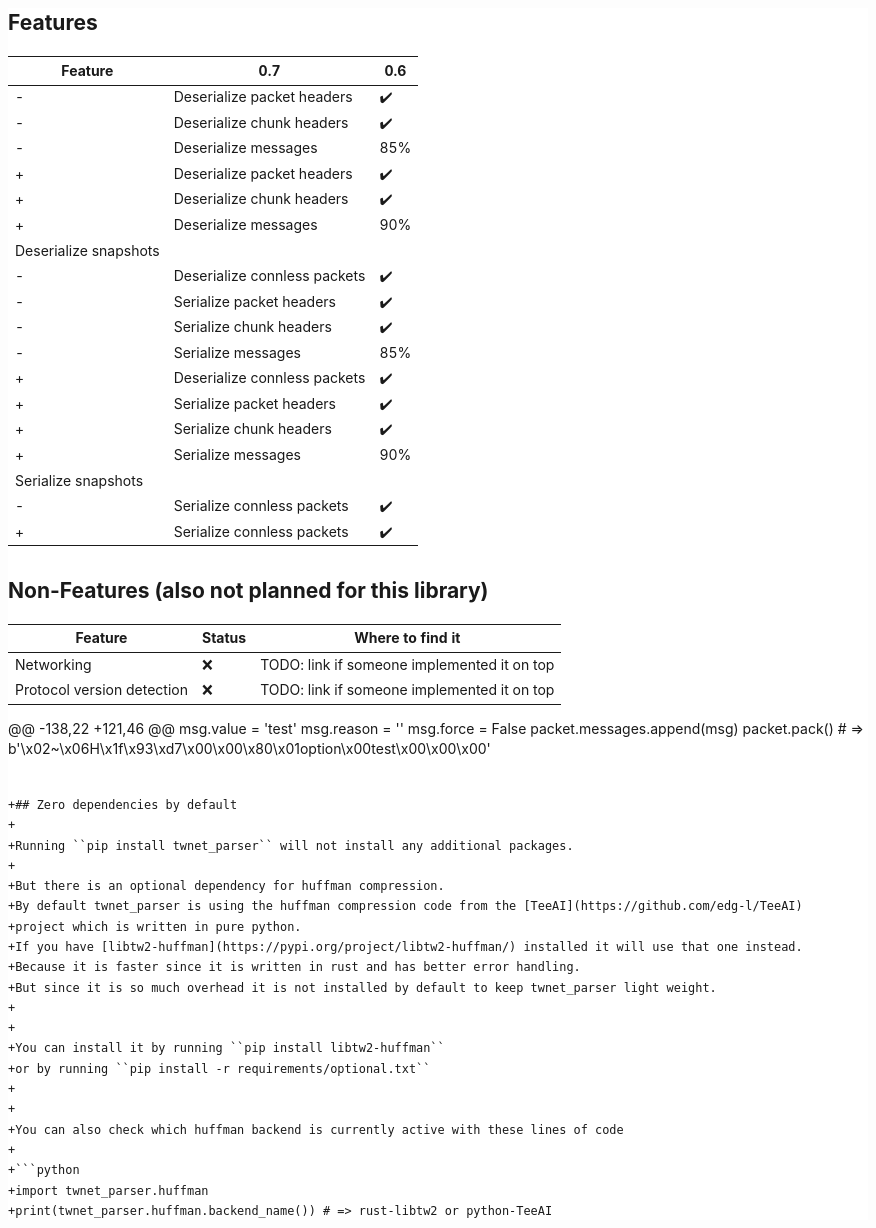  ## Features
 
 | Feature                      | 0.7                | 0.6                |
 | ---------------------------- | ------------------ | ------------------ |
-| Deserialize packet headers   | :heavy_check_mark: |                    |
-| Deserialize chunk headers    | :heavy_check_mark: |                    |
-| Deserialize messages         | 85%                |                    |
+| Deserialize packet headers   | :heavy_check_mark: | :heavy_check_mark: |
+| Deserialize chunk headers    | :heavy_check_mark: | :heavy_check_mark: |
+| Deserialize messages         | 90%                | 90%                |
 | Deserialize snapshots        |                    |                    |
-| Deserialize connless packets | :heavy_check_mark: |                    |
-| Serialize packet headers     | :heavy_check_mark: |                    |
-| Serialize chunk headers      | :heavy_check_mark: |                    |
-| Serialize messages           | 85%                |                    |
+| Deserialize connless packets | :heavy_check_mark: | :heavy_check_mark: |
+| Serialize packet headers     | :heavy_check_mark: | :heavy_check_mark: |
+| Serialize chunk headers      | :heavy_check_mark: | :heavy_check_mark: |
+| Serialize messages           | 90%                | 90%                |
 | Serialize snapshots          |                    |                    |
-| Serialize connless packets   | :heavy_check_mark: |                    |
+| Serialize connless packets   | :heavy_check_mark: | :heavy_check_mark: |
 
 ## Non-Features (also not planned for this library)
 
 | Feature                        | Status  | Where to find it                            |
 | ------------------------------ | ------- | ------------------------------------------- |
 | Networking                     | :x:     | TODO: link if someone implemented it on top |
 | Protocol version detection     | :x:     | TODO: link if someone implemented it on top |
@@ -138,22 +121,46 @@
 msg.value = 'test'
 msg.reason = ''
 msg.force = False
 packet.messages.append(msg)
 packet.pack() # => b'\x02~\x06H\x1f\x93\xd7\x00\x00\x80\x01option\x00test\x00\x00\x00'
 ```
 
+## Zero dependencies by default
+
+Running ``pip install twnet_parser`` will not install any additional packages.
+
+But there is an optional dependency for huffman compression.
+By default twnet_parser is using the huffman compression code from the [TeeAI](https://github.com/edg-l/TeeAI)
+project which is written in pure python.
+If you have [libtw2-huffman](https://pypi.org/project/libtw2-huffman/) installed it will use that one instead.
+Because it is faster since it is written in rust and has better error handling.
+But since it is so much overhead it is not installed by default to keep twnet_parser light weight.
+
+
+You can install it by running ``pip install libtw2-huffman``
+or by running ``pip install -r requirements/optional.txt``
+
+
+You can also check which huffman backend is currently active with these lines of code
+
+```python
+import twnet_parser.huffman
+print(twnet_parser.huffman.backend_name()) # => rust-libtw2 or python-TeeAI
 ```